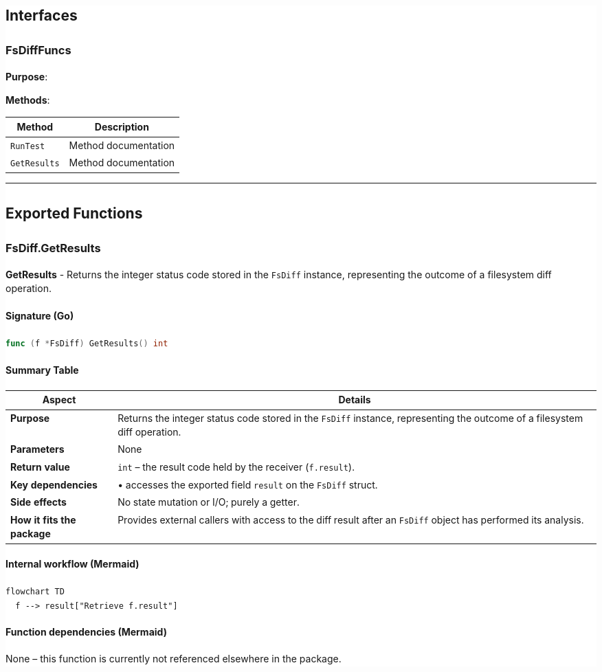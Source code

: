 
## Interfaces

### FsDiffFuncs


**Purpose**: 

**Methods**:

| Method | Description |
|--------|--------------|
| `RunTest` | Method documentation |
| `GetResults` | Method documentation |

---

## Exported Functions

### FsDiff.GetResults

**GetResults** - Returns the integer status code stored in the `FsDiff` instance, representing the outcome of a filesystem diff operation.


#### Signature (Go)
```go
func (f *FsDiff) GetResults() int
```

#### Summary Table
| Aspect | Details |
|--------|---------|
| **Purpose** | Returns the integer status code stored in the `FsDiff` instance, representing the outcome of a filesystem diff operation. |
| **Parameters** | None |
| **Return value** | `int` – the result code held by the receiver (`f.result`). |
| **Key dependencies** | • accesses the exported field `result` on the `FsDiff` struct. |
| **Side effects** | No state mutation or I/O; purely a getter. |
| **How it fits the package** | Provides external callers with access to the diff result after an `FsDiff` object has performed its analysis. |

#### Internal workflow (Mermaid)
```mermaid
flowchart TD
  f --> result["Retrieve f.result"]
```

#### Function dependencies (Mermaid)
None – this function is currently not referenced elsewhere in the package.
